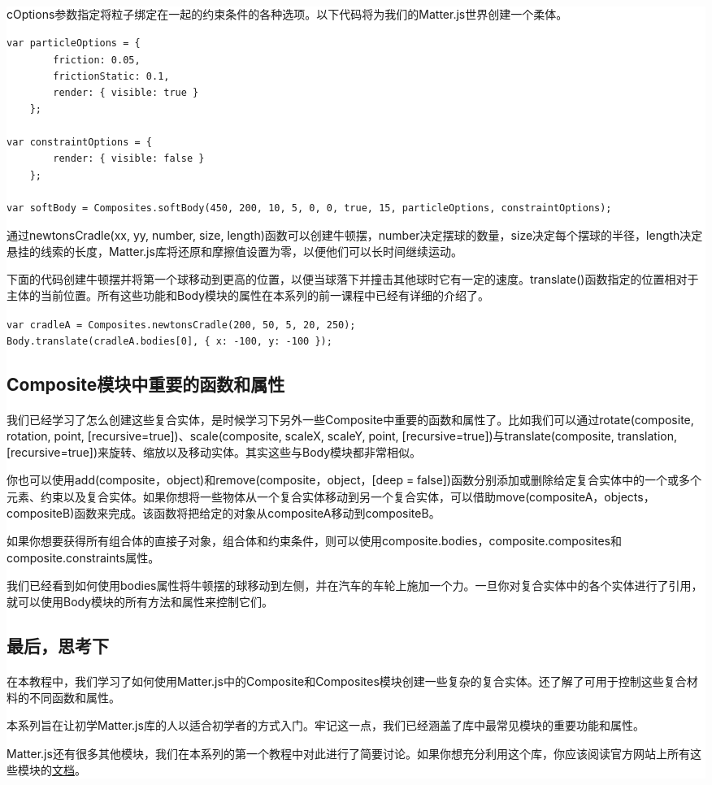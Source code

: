 cOptions参数指定将粒子绑定在一起的约束条件的各种选项。以下代码将为我们的Matter.js世界创建一个柔体。

```
var particleOptions = { 
        friction: 0.05,
        frictionStatic: 0.1,
        render: { visible: true } 
    };
 
var constraintOptions = { 
        render: { visible: false } 
    };
 
var softBody = Composites.softBody(450, 200, 10, 5, 0, 0, true, 15, particleOptions, constraintOptions);
```

<iframe src="https://codepen.io/Shokeen/embed/EmOLJO/?height=650&amp;theme-id=0&amp;default-tab=result&amp;embed-version=2" width="850" height="700" frameborder="no" scrolling="no"></iframe>

通过newtonsCradle(xx, yy, number, size, length)函数可以创建牛顿摆，number决定摆球的数量，size决定每个摆球的半径，length决定悬挂的线索的长度，Matter.js库将还原和摩擦值设置为零，以便他们可以长时间继续运动。

下面的代码创建牛顿摆并将第一个球移动到更高的位置，以便当球落下并撞击其他球时它有一定的速度。translate()函数指定的位置相对于主体的当前位置。所有这些功能和Body模块的属性在本系列的前一课程中已经有详细的介绍了。

```
var cradleA = Composites.newtonsCradle(200, 50, 5, 20, 250);
Body.translate(cradleA.bodies[0], { x: -100, y: -100 });
```

<iframe src="https://codepen.io/Shokeen/embed/eWQyLM/?height=550&amp;theme-id=0&amp;default-tab=result&amp;embed-version=2" width="850" height="600" frameborder="no" scrolling="no"></iframe>

## Composite模块中重要的函数和属性

我们已经学习了怎么创建这些复合实体，是时候学习下另外一些Composite中重要的函数和属性了。比如我们可以通过rotate(composite, rotation, point, [recursive=true])、scale(composite, scaleX, scaleY, point, [recursive=true])与translate(composite, translation, [recursive=true])来旋转、缩放以及移动实体。其实这些与Body模块都非常相似。

你也可以使用add(composite，object)和remove(composite，object，[deep = false])函数分别添加或删除给定复合实体中的一个或多个元素、约束以及复合实体。如果你想将一些物体从一个复合实体移动到另一个复合实体，可以借助move(compositeA，objects，compositeB)函数来完成。该函数将把给定的对象从compositeA移动到compositeB。

如果你想要获得所有组合体的直接子对象，组合体和约束条件，则可以使用composite.bodies，composite.composites和composite.constraints属性。

我们已经看到如何使用bodies属性将牛顿摆的球移动到左侧，并在汽车的车轮上施加一个力。一旦你对复合实体中的各个实体进行了引用，就可以使用Body模块的所有方法和属性来控制它们。

## 最后，思考下

在本教程中，我们学习了如何使用Matter.js中的Composite和Composites模块创建一些复杂的复合实体。还了解了可用于控制这些复合材料的不同函数和属性。

本系列旨在让初学Matter.js库的人以适合初学者的方式入门。牢记这一点，我们已经涵盖了库中最常见模块的重要功能和属性。

Matter.js还有很多其他模块，我们在本系列的第一个教程中对此进行了简要讨论。如果你想充分利用这个库，你应该阅读官方网站上所有这些模块的[文档](http://brm.io/matter-js/docs/index.html)。

